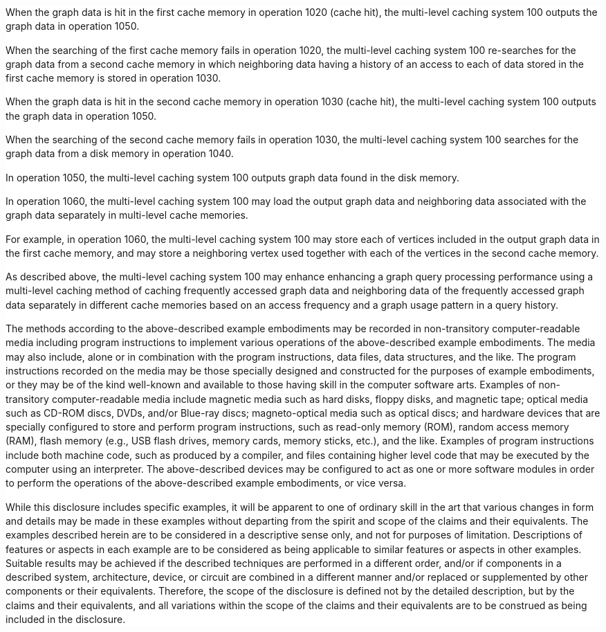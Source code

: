 When the graph data is hit in the first cache memory in operation 1020 (cache hit), the multi-level caching system 100 outputs the graph data in operation 1050.

When the searching of the first cache memory fails in operation 1020, the multi-level caching system 100 re-searches for the graph data from a second cache memory in which neighboring data having a history of an access to each of data stored in the first cache memory is stored in operation 1030.

When the graph data is hit in the second cache memory in operation 1030 (cache hit), the multi-level caching system 100 outputs the graph data in operation 1050.

When the searching of the second cache memory fails in operation 1030, the multi-level caching system 100 searches for the graph data from a disk memory in operation 1040.

In operation 1050, the multi-level caching system 100 outputs graph data found in the disk memory.

In operation 1060, the multi-level caching system 100 may load the output graph data and neighboring data associated with the graph data separately in multi-level cache memories.

For example, in operation 1060, the multi-level caching system 100 may store each of vertices included in the output graph data in the first cache memory, and may store a neighboring vertex used together with each of the vertices in the second cache memory.

As described above, the multi-level caching system 100 may enhance enhancing a graph query processing performance using a multi-level caching method of caching frequently accessed graph data and neighboring data of the frequently accessed graph data separately in different cache memories based on an access frequency and a graph usage pattern in a query history.

The methods according to the above-described example embodiments may be recorded in non-transitory computer-readable media including program instructions to implement various operations of the above-described example embodiments. The media may also include, alone or in combination with the program instructions, data files, data structures, and the like. The program instructions recorded on the media may be those specially designed and constructed for the purposes of example embodiments, or they may be of the kind well-known and available to those having skill in the computer software arts. Examples of non-transitory computer-readable media include magnetic media such as hard disks, floppy disks, and magnetic tape; optical media such as CD-ROM discs, DVDs, and/or Blue-ray discs; magneto-optical media such as optical discs; and hardware devices that are specially configured to store and perform program instructions, such as read-only memory (ROM), random access memory (RAM), flash memory (e.g., USB flash drives, memory cards, memory sticks, etc.), and the like. Examples of program instructions include both machine code, such as produced by a compiler, and files containing higher level code that may be executed by the computer using an interpreter. The above-described devices may be configured to act as one or more software modules in order to perform the operations of the above-described example embodiments, or vice versa.

While this disclosure includes specific examples, it will be apparent to one of ordinary skill in the art that various changes in form and details may be made in these examples without departing from the spirit and scope of the claims and their equivalents. The examples described herein are to be considered in a descriptive sense only, and not for purposes of limitation. Descriptions of features or aspects in each example are to be considered as being applicable to similar features or aspects in other examples. Suitable results may be achieved if the described techniques are performed in a different order, and/or if components in a described system, architecture, device, or circuit are combined in a different manner and/or replaced or supplemented by other components or their equivalents. Therefore, the scope of the disclosure is defined not by the detailed description, but by the claims and their equivalents, and all variations within the scope of the claims and their equivalents are to be construed as being included in the disclosure.

